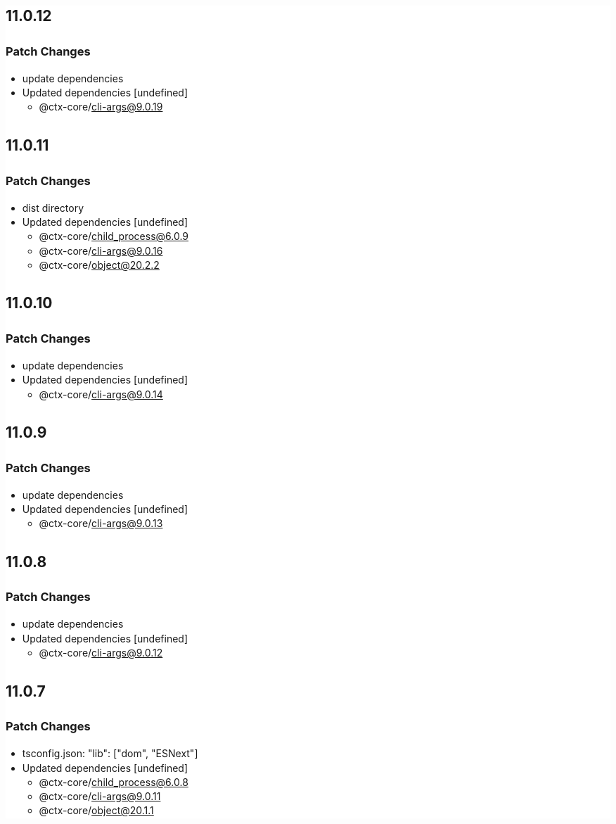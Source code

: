 ## 11.0.12

### Patch Changes

- update dependencies
- Updated dependencies [undefined]
  - @ctx-core/cli-args@9.0.19

## 11.0.11

### Patch Changes

- dist directory
- Updated dependencies [undefined]
  - @ctx-core/child_process@6.0.9
  - @ctx-core/cli-args@9.0.16
  - @ctx-core/object@20.2.2

## 11.0.10

### Patch Changes

- update dependencies
- Updated dependencies [undefined]
  - @ctx-core/cli-args@9.0.14

## 11.0.9

### Patch Changes

- update dependencies
- Updated dependencies [undefined]
  - @ctx-core/cli-args@9.0.13

## 11.0.8

### Patch Changes

- update dependencies
- Updated dependencies [undefined]
  - @ctx-core/cli-args@9.0.12

## 11.0.7

### Patch Changes

- tsconfig.json: "lib": ["dom", "ESNext"]
- Updated dependencies [undefined]
  - @ctx-core/child_process@6.0.8
  - @ctx-core/cli-args@9.0.11
  - @ctx-core/object@20.1.1
